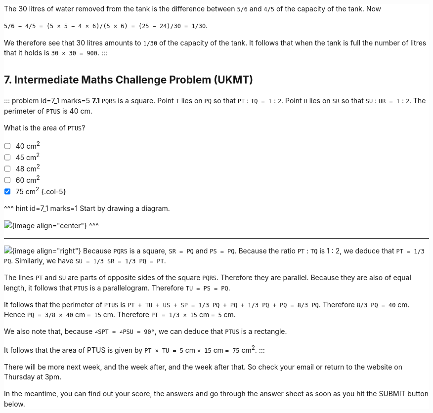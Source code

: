The 30 litres of water removed from the tank is the difference between `5/6` and `4/5` of the capacity of the tank. Now  

`5/6 − 4/5 = (5 × 5 − 4 × 6)/(5 × 6) = (25 − 24)/30 = 1/30`.  

We therefore see that 30 litres amounts to `1/30` of the capacity of the tank. It follows that when the tank is full the number of litres that it holds is `30 × 30 = 900`.
:::


## 7. Intermediate Maths Challenge Problem (UKMT)


::: problem id=7_1 marks=5
__7.1__ `PQRS` is a square. Point `T` lies on `PQ` so that `PT` : `TQ = 1` : `2`. Point `U` lies on `SR` so that `SU` : `UR = 1` : `2`. The perimeter of `PTUS` is 40 cm.  

What is the area of `PTUS`?

* [ ] 40 cm<sup>2</sup>
* [ ] 45 cm<sup>2</sup>
* [ ] 48 cm<sup>2</sup>
* [ ] 60 cm<sup>2</sup>
* [x] 75 cm<sup>2</sup>
{.col-5}

^^^ hint id=7_1 marks=1
Start by drawing a diagram.

![](/resources/10-23-tongue-twisters/7-square-answer.jpg){image align="center"}
^^^

---
![](/resources/10-23-tongue-twisters/7-square-answer.jpg){image align="right"}
Because `PQRS` is a square, `SR = PQ` and `PS = PQ`. Because the ratio `PT` : `TQ` is 1 : 2, we deduce that `PT = 1/3 PQ`. Similarly, we have `SU = 1/3 SR = 1/3 PQ = PT`.  

The lines `PT` and `SU` are parts of opposite sides of the square `PQRS`. Therefore they are parallel. Because they are also of equal length, it follows that `PTUS` is a parallelogram. Therefore `TU = PS = PQ`.  

It follows that the perimeter of `PTUS` is `PT + TU + US + SP = 1/3 PQ + PQ + 1/3 PQ + PQ = 8/3 PQ`. Therefore `8/3 PQ = 40` cm. Hence `PQ = 3/8 × 40` cm `= 15` cm. Therefore `PT = 1/3 × 15` cm `= 5` cm.  

We also note that, because `∠SPT = ∠PSU = 90°`, we can deduce that `PTUS` is a rectangle.  

It follows that the area of PTUS is given by `PT × TU = 5` cm `× 15` cm `= 75` cm<sup>2</sup>.
:::



There will be more next week, and the week after, and the week after that. So check your email or return to the website on Thursday at 3pm.

In the meantime, you can find out your score, the answers and go through the answer sheet as soon as you hit the SUBMIT button below.
